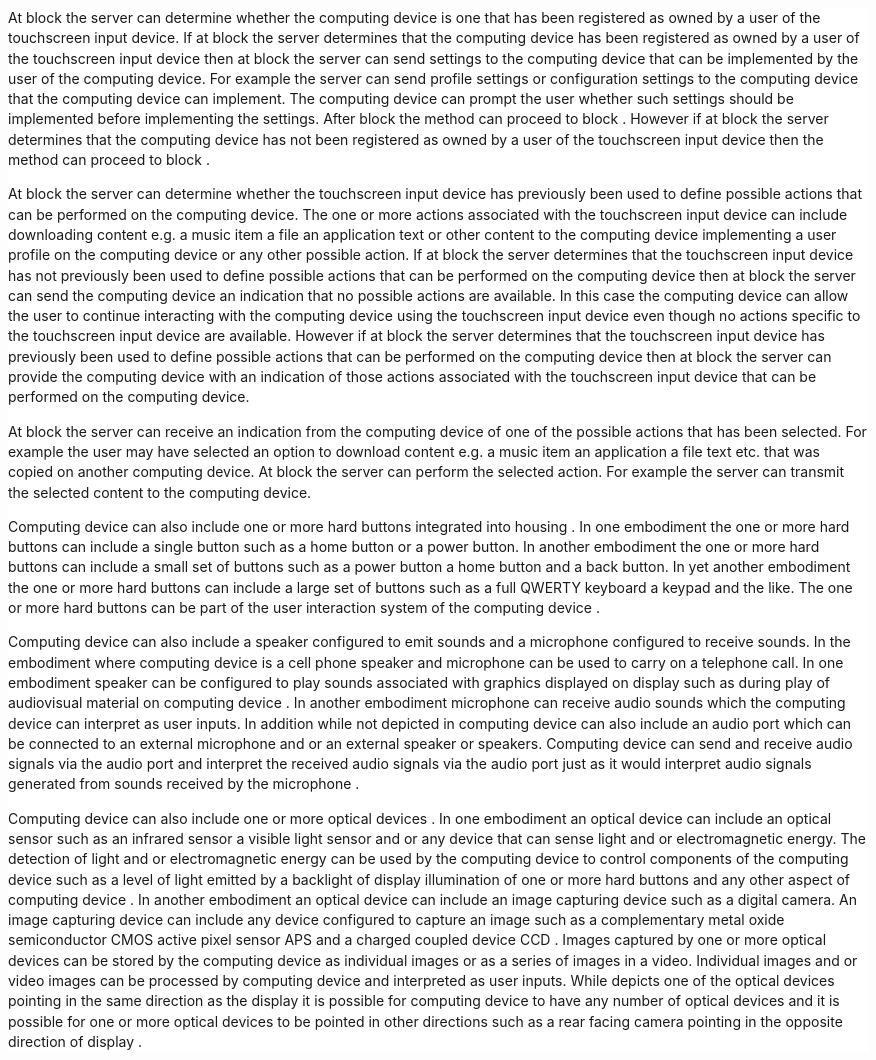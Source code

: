 At block the server can determine whether the computing device is one that has been registered as owned by a user of the touchscreen input device. If at block the server determines that the computing device has been registered as owned by a user of the touchscreen input device then at block the server can send settings to the computing device that can be implemented by the user of the computing device. For example the server can send profile settings or configuration settings to the computing device that the computing device can implement. The computing device can prompt the user whether such settings should be implemented before implementing the settings. After block the method can proceed to block . However if at block the server determines that the computing device has not been registered as owned by a user of the touchscreen input device then the method can proceed to block .

At block the server can determine whether the touchscreen input device has previously been used to define possible actions that can be performed on the computing device. The one or more actions associated with the touchscreen input device can include downloading content e.g. a music item a file an application text or other content to the computing device implementing a user profile on the computing device or any other possible action. If at block the server determines that the touchscreen input device has not previously been used to define possible actions that can be performed on the computing device then at block the server can send the computing device an indication that no possible actions are available. In this case the computing device can allow the user to continue interacting with the computing device using the touchscreen input device even though no actions specific to the touchscreen input device are available. However if at block the server determines that the touchscreen input device has previously been used to define possible actions that can be performed on the computing device then at block the server can provide the computing device with an indication of those actions associated with the touchscreen input device that can be performed on the computing device.

At block the server can receive an indication from the computing device of one of the possible actions that has been selected. For example the user may have selected an option to download content e.g. a music item an application a file text etc. that was copied on another computing device. At block the server can perform the selected action. For example the server can transmit the selected content to the computing device.

Computing device can also include one or more hard buttons integrated into housing . In one embodiment the one or more hard buttons can include a single button such as a home button or a power button. In another embodiment the one or more hard buttons can include a small set of buttons such as a power button a home button and a back button. In yet another embodiment the one or more hard buttons can include a large set of buttons such as a full QWERTY keyboard a keypad and the like. The one or more hard buttons can be part of the user interaction system of the computing device .

Computing device can also include a speaker configured to emit sounds and a microphone configured to receive sounds. In the embodiment where computing device is a cell phone speaker and microphone can be used to carry on a telephone call. In one embodiment speaker can be configured to play sounds associated with graphics displayed on display such as during play of audiovisual material on computing device . In another embodiment microphone can receive audio sounds which the computing device can interpret as user inputs. In addition while not depicted in computing device can also include an audio port which can be connected to an external microphone and or an external speaker or speakers. Computing device can send and receive audio signals via the audio port and interpret the received audio signals via the audio port just as it would interpret audio signals generated from sounds received by the microphone .

Computing device can also include one or more optical devices . In one embodiment an optical device can include an optical sensor such as an infrared sensor a visible light sensor and or any device that can sense light and or electromagnetic energy. The detection of light and or electromagnetic energy can be used by the computing device to control components of the computing device such as a level of light emitted by a backlight of display illumination of one or more hard buttons and any other aspect of computing device . In another embodiment an optical device can include an image capturing device such as a digital camera. An image capturing device can include any device configured to capture an image such as a complementary metal oxide semiconductor CMOS active pixel sensor APS and a charged coupled device CCD . Images captured by one or more optical devices can be stored by the computing device as individual images or as a series of images in a video. Individual images and or video images can be processed by computing device and interpreted as user inputs. While depicts one of the optical devices pointing in the same direction as the display it is possible for computing device to have any number of optical devices and it is possible for one or more optical devices to be pointed in other directions such as a rear facing camera pointing in the opposite direction of display .
